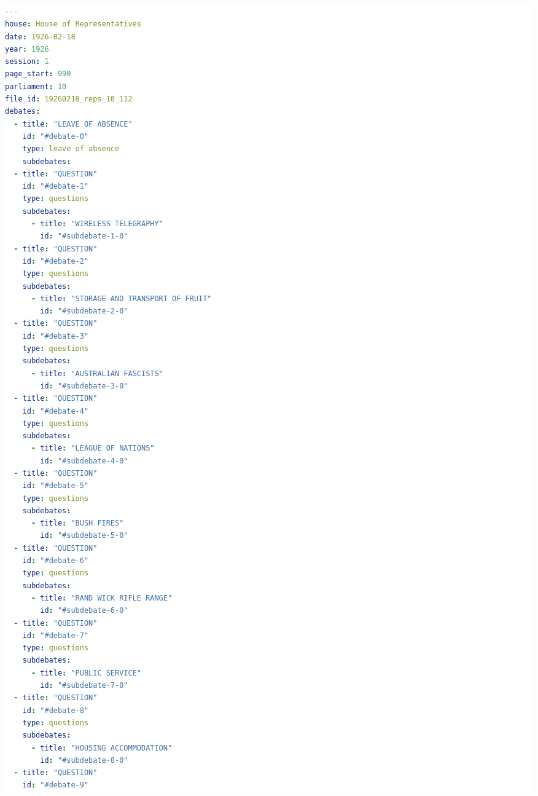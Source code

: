 ```yaml
---
house: House of Representatives
date: 1926-02-18
year: 1926
session: 1
page_start: 990
parliament: 10
file_id: 19260218_reps_10_112
debates:
  - title: "LEAVE OF ABSENCE"
    id: "#debate-0"
    type: leave of absence
    subdebates:
  - title: "QUESTION"
    id: "#debate-1"
    type: questions
    subdebates:
      - title: "WIRELESS TELEGRAPHY"
        id: "#subdebate-1-0"
  - title: "QUESTION"
    id: "#debate-2"
    type: questions
    subdebates:
      - title: "STORAGE AND TRANSPORT OF FRUIT"
        id: "#subdebate-2-0"
  - title: "QUESTION"
    id: "#debate-3"
    type: questions
    subdebates:
      - title: "AUSTRALIAN FASCISTS"
        id: "#subdebate-3-0"
  - title: "QUESTION"
    id: "#debate-4"
    type: questions
    subdebates:
      - title: "LEAGUE OF NATIONS"
        id: "#subdebate-4-0"
  - title: "QUESTION"
    id: "#debate-5"
    type: questions
    subdebates:
      - title: "BUSH FIRES"
        id: "#subdebate-5-0"
  - title: "QUESTION"
    id: "#debate-6"
    type: questions
    subdebates:
      - title: "RAND WICK RIFLE RANGE"
        id: "#subdebate-6-0"
  - title: "QUESTION"
    id: "#debate-7"
    type: questions
    subdebates:
      - title: "PUBLIC SERVICE"
        id: "#subdebate-7-0"
  - title: "QUESTION"
    id: "#debate-8"
    type: questions
    subdebates:
      - title: "HOUSING ACCOMMODATION"
        id: "#subdebate-8-0"
  - title: "QUESTION"
    id: "#debate-9"
```